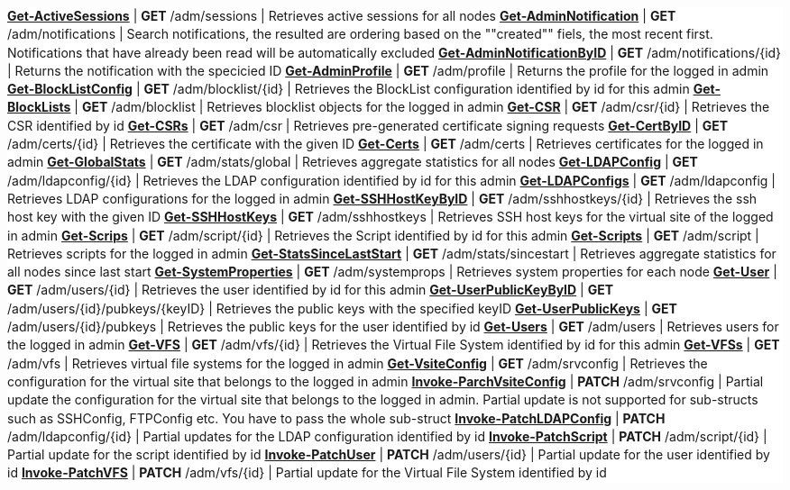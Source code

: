 [**Get-ActiveSessions**](AdminApi.md#Get-ActiveSessions) | **GET** /adm/sessions | Retrieves active sessions for all nodes
[**Get-AdminNotification**](AdminApi.md#Get-AdminNotification) | **GET** /adm/notifications | Search notifications, the resulted are ordering based on the &quot;&quot;created&quot;&quot; fiels, the most recent first. Notifications that have already been read will be automatically excluded
[**Get-AdminNotificationByID**](AdminApi.md#Get-AdminNotificationByID) | **GET** /adm/notifications/{id} | Returns the notification with the specicied ID
[**Get-AdminProfile**](AdminApi.md#Get-AdminProfile) | **GET** /adm/profile | Returns the profile for the logged in admin
[**Get-BlockListConfig**](AdminApi.md#Get-BlockListConfig) | **GET** /adm/blocklist/{id} | Retrieves the BlockList configuration identified by id for this admin
[**Get-BlockLists**](AdminApi.md#Get-BlockLists) | **GET** /adm/blocklist | Retrieves blocklist objects for the logged in admin
[**Get-CSR**](AdminApi.md#Get-CSR) | **GET** /adm/csr/{id} | Retrieves the CSR identified by id
[**Get-CSRs**](AdminApi.md#Get-CSRs) | **GET** /adm/csr | Retrieves pre-generated certificate signing requests
[**Get-CertByID**](AdminApi.md#Get-CertByID) | **GET** /adm/certs/{id} | Retrieves the certificate with the given ID
[**Get-Certs**](AdminApi.md#Get-Certs) | **GET** /adm/certs | Retrieves certificates for the logged in admin
[**Get-GlobalStats**](AdminApi.md#Get-GlobalStats) | **GET** /adm/stats/global | Retrieves aggregate statistics for all nodes
[**Get-LDAPConfig**](AdminApi.md#Get-LDAPConfig) | **GET** /adm/ldapconfig/{id} | Retrieves the LDAP configuration identified by id for this admin
[**Get-LDAPConfigs**](AdminApi.md#Get-LDAPConfigs) | **GET** /adm/ldapconfig | Retrieves LDAP configurations for the logged in admin
[**Get-SSHHostKeyByID**](AdminApi.md#Get-SSHHostKeyByID) | **GET** /adm/sshhostkeys/{id} | Retrieves the ssh host key with the given ID
[**Get-SSHHostKeys**](AdminApi.md#Get-SSHHostKeys) | **GET** /adm/sshhostkeys | Retrieves SSH host keys for the virtual site of the logged in admin
[**Get-Scrips**](AdminApi.md#Get-Scrips) | **GET** /adm/script/{id} | Retrieves the Script identified by id for this admin
[**Get-Scripts**](AdminApi.md#Get-Scripts) | **GET** /adm/script | Retrieves scripts for the logged in admin
[**Get-StatsSinceLastStart**](AdminApi.md#Get-StatsSinceLastStart) | **GET** /adm/stats/sincestart | Retrieves aggregate statistics for all nodes since last start
[**Get-SystemProperties**](AdminApi.md#Get-SystemProperties) | **GET** /adm/systemprops | Retrieves system properties for each node
[**Get-User**](AdminApi.md#Get-User) | **GET** /adm/users/{id} | Retrieves the user identified by id for this admin
[**Get-UserPublicKeyByID**](AdminApi.md#Get-UserPublicKeyByID) | **GET** /adm/users/{id}/pubkeys/{keyID} | Retrieves the public keys with the specified keyID
[**Get-UserPublicKeys**](AdminApi.md#Get-UserPublicKeys) | **GET** /adm/users/{id}/pubkeys | Retrieves the public keys for the user identified by id
[**Get-Users**](AdminApi.md#Get-Users) | **GET** /adm/users | Retrieves users for the logged in admin
[**Get-VFS**](AdminApi.md#Get-VFS) | **GET** /adm/vfs/{id} | Retrieves the Virtual File System identified by id for this admin
[**Get-VFSs**](AdminApi.md#Get-VFSs) | **GET** /adm/vfs | Retrieves virtual file systems for the logged in admin
[**Get-VsiteConfig**](AdminApi.md#Get-VsiteConfig) | **GET** /adm/srvconfig | Retrieves the configuration for the virtual site that belongs to the logged in admin
[**Invoke-ParchVsiteConfig**](AdminApi.md#Invoke-ParchVsiteConfig) | **PATCH** /adm/srvconfig | Partial update the configuration for the virtual site that belongs to the logged in admin. Partial update is not supported for sub-structs such as SSHConfig, FTPConfig etc. You have to pass the whole sub-struct
[**Invoke-PatchLDAPConfig**](AdminApi.md#Invoke-PatchLDAPConfig) | **PATCH** /adm/ldapconfig/{id} | Partial updates for the LDAP configuration identified by id
[**Invoke-PatchScript**](AdminApi.md#Invoke-PatchScript) | **PATCH** /adm/script/{id} | Partial update for the script identified by id
[**Invoke-PatchUser**](AdminApi.md#Invoke-PatchUser) | **PATCH** /adm/users/{id} | Partial update for the user identified by id
[**Invoke-PatchVFS**](AdminApi.md#Invoke-PatchVFS) | **PATCH** /adm/vfs/{id} | Partial update for the Virtual File System identified by id